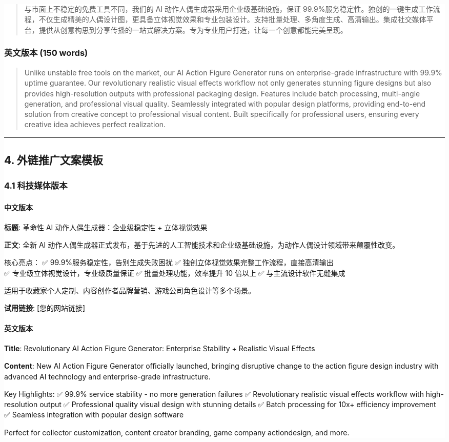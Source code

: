 > 与市面上不稳定的免费工具不同，我们的 AI 动作人偶生成器采用企业级基础设施，保证 99.9%服务稳定性。独创的一键生成工作流程，不仅生成精美的人偶设计图，更具备立体视觉效果和专业包装设计。支持批量处理、多角度生成、高清输出。集成社交媒体平台，提供从创意构思到分享传播的一站式解决方案。专为专业用户打造，让每一个创意都能完美呈现。

### 英文版本 (150 words)

> Unlike unstable free tools on the market, our AI Action Figure Generator runs on enterprise-grade infrastructure with 99.9% uptime guarantee. Our revolutionary realistic visual effects workflow not only generates stunning figure designs but also provides high-resolution outputs with professional packaging design. Features include batch processing, multi-angle generation, and professional visual quality. Seamlessly integrated with popular design platforms, providing end-to-end solution from creative concept to professional visual content. Built specifically for professional users, ensuring every creative idea achieves perfect realization.

---

## 4. 外链推广文案模板

### 4.1 科技媒体版本

#### 中文版本

**标题**: 革命性 AI 动作人偶生成器：企业级稳定性 + 立体视觉效果

**正文**:
全新 AI 动作人偶生成器正式发布，基于先进的人工智能技术和企业级基础设施，为动作人偶设计领域带来颠覆性改变。

核心亮点：
✅ 99.9%服务稳定性，告别生成失败困扰
✅ 独创立体视觉效果完整工作流程，直接高清输出  
✅ 专业级立体视觉设计，专业级质量保证
✅ 批量处理功能，效率提升 10 倍以上
✅ 与主流设计软件无缝集成

适用于收藏家个人定制、内容创作者品牌营销、游戏公司角色设计等多个场景。

**试用链接**: [您的网站链接]

#### 英文版本

**Title**: Revolutionary AI Action Figure Generator: Enterprise Stability + Realistic Visual Effects

**Content**:
New AI Action Figure Generator officially launched, bringing disruptive change to the action figure design industry with advanced AI technology and enterprise-grade infrastructure.

Key Highlights:
✅ 99.9% service stability - no more generation failures
✅ Revolutionary realistic visual effects workflow with high-resolution output
✅ Professional quality visual design with stunning details
✅ Batch processing for 10x+ efficiency improvement  
✅ Seamless integration with popular design software

Perfect for collector customization, content creator branding, game company actiondesign, and more.
